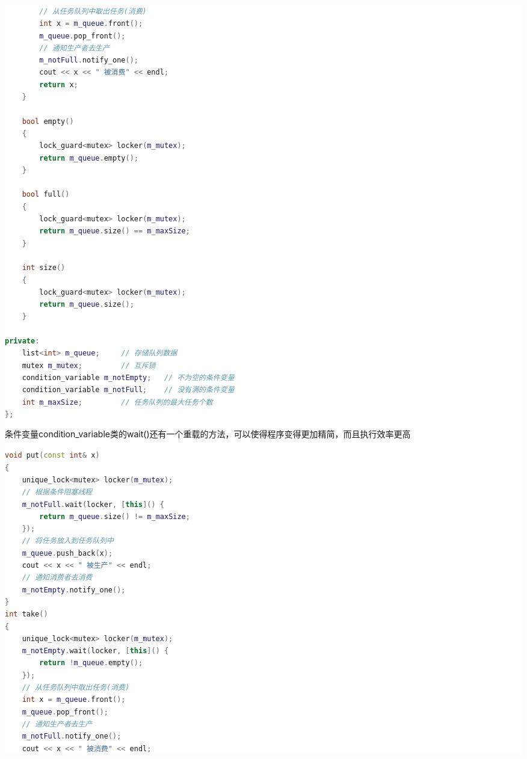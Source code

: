 ```c++
        // 从任务队列中取出任务(消费)
        int x = m_queue.front();
        m_queue.pop_front();
        // 通知生产者去生产
        m_notFull.notify_one();
        cout << x << " 被消费" << endl;
        return x;
    }

    bool empty()
    {
        lock_guard<mutex> locker(m_mutex);
        return m_queue.empty();
    }

    bool full()
    {
        lock_guard<mutex> locker(m_mutex);
        return m_queue.size() == m_maxSize;
    }

    int size()
    {
        lock_guard<mutex> locker(m_mutex);
        return m_queue.size();
    }

private:
    list<int> m_queue;     // 存储队列数据
    mutex m_mutex;         // 互斥锁
    condition_variable m_notEmpty;   // 不为空的条件变量
    condition_variable m_notFull;    // 没有满的条件变量
    int m_maxSize;         // 任务队列的最大任务个数
};
```

条件变量condition_variable类的wait()还有一个重载的方法，可以使得程序变得更加精简，而且执行效率更高

```c++
void put(const int& x)
{
    unique_lock<mutex> locker(m_mutex);
    // 根据条件阻塞线程
    m_notFull.wait(locker, [this]() {
        return m_queue.size() != m_maxSize;
    });
    // 将任务放入到任务队列中
    m_queue.push_back(x);
    cout << x << " 被生产" << endl;
    // 通知消费者去消费
    m_notEmpty.notify_one();
}
int take()
{
    unique_lock<mutex> locker(m_mutex);
    m_notEmpty.wait(locker, [this]() {
        return !m_queue.empty();
    });
    // 从任务队列中取出任务(消费)
    int x = m_queue.front();
    m_queue.pop_front();
    // 通知生产者去生产
    m_notFull.notify_one();
    cout << x << " 被消费" << endl;
```